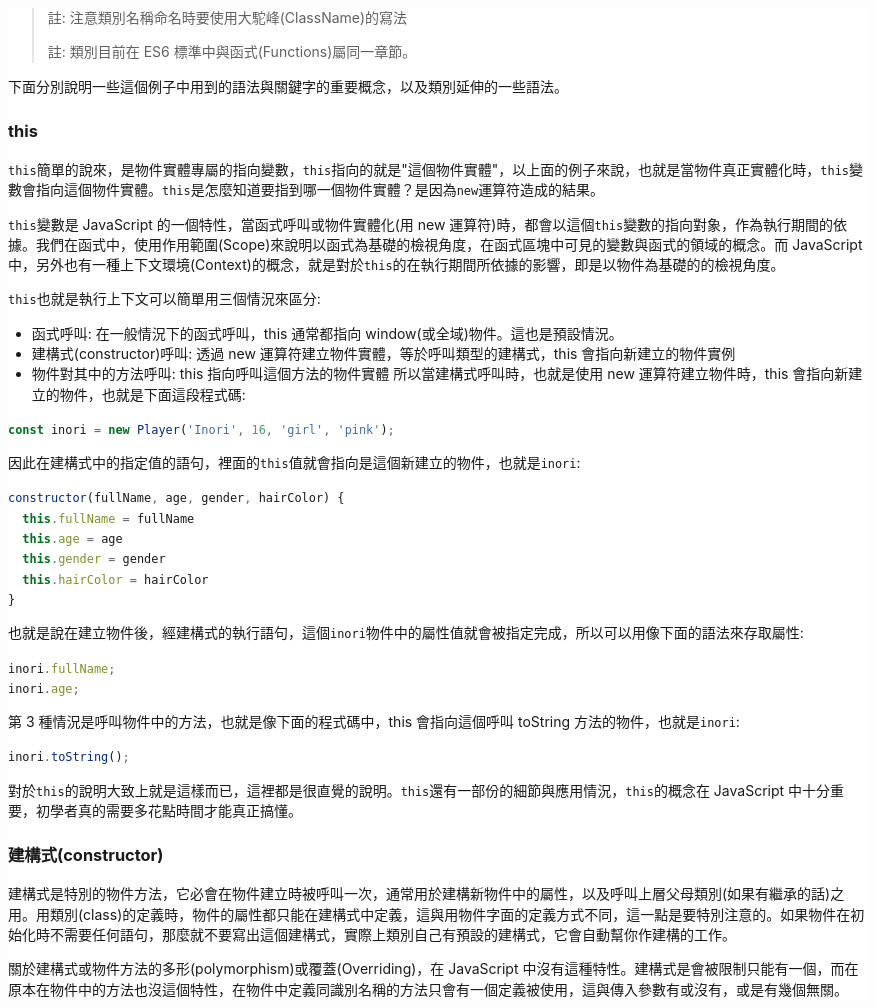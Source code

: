 > 註: 注意類別名稱命名時要使用大駝峰(ClassName)的寫法
>
> 註: 類別目前在 ES6 標準中與函式(Functions)屬同一章節。

下面分別說明一些這個例子中用到的語法與關鍵字的重要概念，以及類別延伸的一些語法。

### this

`this`簡單的說來，是物件實體專屬的指向變數，`this`指向的就是"這個物件實體"，以上面的例子來說，也就是當物件真正實體化時，`this`變數會指向這個物件實體。`this`是怎麼知道要指到哪一個物件實體？是因為`new`運算符造成的結果。

`this`變數是 JavaScript 的一個特性，當函式呼叫或物件實體化(用 new 運算符)時，都會以這個`this`變數的指向對象，作為執行期間的依據。我們在函式中，使用作用範圍(Scope)來說明以函式為基礎的檢視角度，在函式區塊中可見的變數與函式的領域的概念。而 JavaScript 中，另外也有一種上下文環境(Context)的概念，就是對於`this`的在執行期間所依據的影響，即是以物件為基礎的的檢視角度。

`this`也就是執行上下文可以簡單用三個情況來區分:

- 函式呼叫: 在一般情況下的函式呼叫，this 通常都指向 window(或全域)物件。這也是預設情況。
- 建構式(constructor)呼叫: 透過 new 運算符建立物件實體，等於呼叫類型的建構式，this 會指向新建立的物件實例
- 物件對其中的方法呼叫: this 指向呼叫這個方法的物件實體
  所以當建構式呼叫時，也就是使用 new 運算符建立物件時，this 會指向新建立的物件，也就是下面這段程式碼:

```js
const inori = new Player('Inori', 16, 'girl', 'pink');
```

因此在建構式中的指定值的語句，裡面的`this`值就會指向是這個新建立的物件，也就是`inori`:

```js
constructor(fullName, age, gender, hairColor) {
  this.fullName = fullName
  this.age = age
  this.gender = gender
  this.hairColor = hairColor
}
```

也就是說在建立物件後，經建構式的執行語句，這個`inori`物件中的屬性值就會被指定完成，所以可以用像下面的語法來存取屬性:

```js
inori.fullName;
inori.age;
```

第 3 種情況是呼叫物件中的方法，也就是像下面的程式碼中，this 會指向這個呼叫 toString 方法的物件，也就是`inori`:

```js
inori.toString();
```

對於`this`的說明大致上就是這樣而已，這裡都是很直覺的說明。`this`還有一部份的細節與應用情況，`this`的概念在 JavaScript 中十分重要，初學者真的需要多花點時間才能真正搞懂。

### 建構式(constructor)

建構式是特別的物件方法，它必會在物件建立時被呼叫一次，通常用於建構新物件中的屬性，以及呼叫上層父母類別(如果有繼承的話)之用。用類別(class)的定義時，物件的屬性都只能在建構式中定義，這與用物件字面的定義方式不同，這一點是要特別注意的。如果物件在初始化時不需要任何語句，那麼就不要寫出這個建構式，實際上類別自己有預設的建構式，它會自動幫你作建構的工作。

關於建構式或物件方法的多形(polymorphism)或覆蓋(Overriding)，在 JavaScript 中沒有這種特性。建構式是會被限制只能有一個，而在原本在物件中的方法也沒這個特性，在物件中定義同識別名稱的方法只會有一個定義被使用，這與傳入參數有或沒有，或是有幾個無關。
